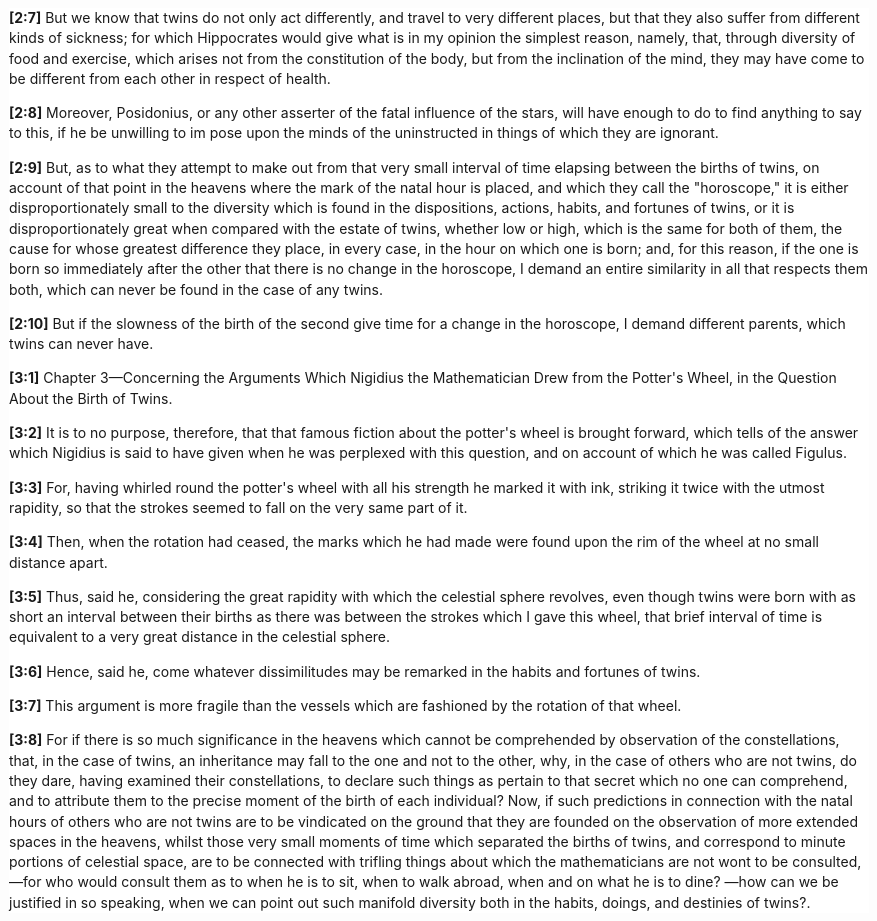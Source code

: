 **[2:7]** But we know that twins do not only act differently, and travel to very different places, but that they also suffer from different kinds of sickness; for which Hippocrates would give what is in my opinion the simplest reason, namely, that, through diversity of food and exercise, which arises not from the constitution of the body, but from the inclination of the mind, they may have come to be different from each other in respect of health.

**[2:8]** Moreover, Posidonius, or any other asserter of the fatal influence of the stars, will have enough to do to find anything to say to this, if he be unwilling to im  pose upon the minds of the uninstructed in things of which they are ignorant.

**[2:9]** But, as to what they attempt to make out from that very small interval of time elapsing between the births of twins, on account of that point in the heavens where the mark of the natal hour is placed, and which they call the "horoscope," it is either disproportionately small to the diversity which is found in the dispositions, actions, habits, and fortunes of twins, or it is disproportionately great when compared with the estate of twins, whether low or high, which is the same for both of them, the cause for whose greatest difference they place, in every case, in the hour on which one is born; and, for this reason, if the one is born so immediately after the other that there is no change in the horoscope, I demand an entire similarity in all that respects them both, which can never be found in the case of any twins.

**[2:10]** But if the slowness of the birth of the second give time for a change in the horoscope, I demand different parents, which twins can never have.

**[3:1]** Chapter 3—Concerning the Arguments Which Nigidius the Mathematician Drew from the Potter's Wheel, in the Question About the Birth of Twins.

**[3:2]** It is to no purpose, therefore, that that famous fiction about the potter's wheel is brought forward, which tells of the answer which Nigidius is said to have given when he was perplexed with this question, and on account of which he was called Figulus.

**[3:3]** For, having whirled round the potter's wheel with all his strength he marked it with ink, striking it twice with the utmost rapidity, so that the strokes seemed to fall on the very same part of it.

**[3:4]** Then, when the rotation had ceased, the marks which he had made were found upon the rim of the wheel at no small distance apart.

**[3:5]** Thus, said he, considering the great rapidity with which the celestial sphere revolves, even though twins were born with as short an interval between their births as there was between the strokes which I gave this wheel, that brief interval of time is equivalent to a very great distance in the celestial sphere.

**[3:6]** Hence, said he, come whatever dissimilitudes may be remarked in the habits and fortunes of twins.

**[3:7]** This argument is more fragile than the vessels which are fashioned by the rotation of that wheel.

**[3:8]** For if there is so much significance in the heavens which cannot be comprehended by observation of the constellations, that, in the case of twins, an inheritance may fall to the one and not to the other, why, in the case of others who are not twins, do they dare, having examined their constellations, to declare such things as pertain to that secret which no one can comprehend, and to attribute them to the precise moment of the birth of each individual? Now, if such predictions in connection with the natal hours of others who are not twins are to be vindicated on the ground that they are founded on the observation of more extended spaces in the heavens, whilst those very small moments of time which separated the births of twins, and correspond to minute portions of celestial space, are to be connected with trifling things about which the mathematicians are not wont to be consulted,—for who would consult them as to when he is to sit, when to walk abroad, when and on what he is to dine? —how can we be justified in so speaking, when we can point out such manifold diversity both in the habits, doings, and destinies of twins?.
